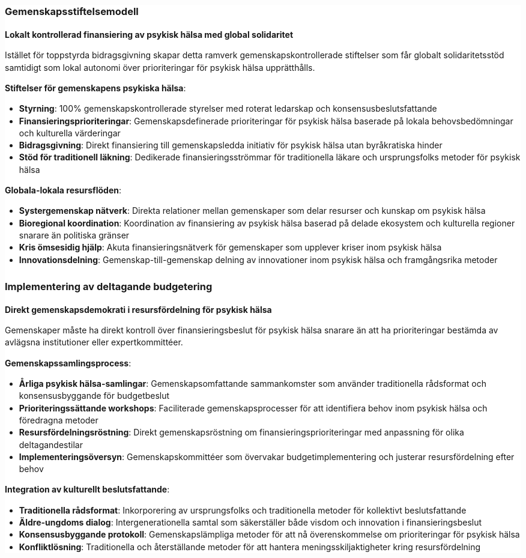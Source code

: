 ### Gemenskapsstiftelsemodell

**Lokalt kontrollerad finansiering av psykisk hälsa med global solidaritet**

Istället för toppstyrda bidragsgivning skapar detta ramverk gemenskapskontrollerade stiftelser som får globalt solidaritetsstöd samtidigt som lokal autonomi över prioriteringar för psykisk hälsa upprätthålls.

**Stiftelser för gemenskapens psykiska hälsa**:
- **Styrning**: 100% gemenskapskontrollerade styrelser med roterat ledarskap och konsensusbeslutsfattande
- **Finansieringsprioriteringar**: Gemenskapsdefinerade prioriteringar för psykisk hälsa baserade på lokala behovsbedömningar och kulturella värderingar
- **Bidragsgivning**: Direkt finansiering till gemenskapsledda initiativ för psykisk hälsa utan byråkratiska hinder
- **Stöd för traditionell läkning**: Dedikerade finansieringsströmmar för traditionella läkare och ursprungsfolks metoder för psykisk hälsa

**Globala-lokala resursflöden**:
- **Systergemenskap nätverk**: Direkta relationer mellan gemenskaper som delar resurser och kunskap om psykisk hälsa
- **Bioregional koordination**: Koordination av finansiering av psykisk hälsa baserad på delade ekosystem och kulturella regioner snarare än politiska gränser
- **Kris ömsesidig hjälp**: Akuta finansieringsnätverk för gemenskaper som upplever kriser inom psykisk hälsa
- **Innovationsdelning**: Gemenskap-till-gemenskap delning av innovationer inom psykisk hälsa och framgångsrika metoder

### Implementering av deltagande budgetering

**Direkt gemenskapsdemokrati i resursfördelning för psykisk hälsa**

Gemenskaper måste ha direkt kontroll över finansieringsbeslut för psykisk hälsa snarare än att ha prioriteringar bestämda av avlägsna institutioner eller expertkommittéer.

**Gemenskapssamlingsprocess**:
- **Årliga psykisk hälsa-samlingar**: Gemenskapsomfattande sammankomster som använder traditionella rådsformat och konsensusbyggande för budgetbeslut
- **Prioriteringssättande workshops**: Faciliterade gemenskapsprocesser för att identifiera behov inom psykisk hälsa och föredragna metoder
- **Resursfördelningsröstning**: Direkt gemenskapsröstning om finansieringsprioriteringar med anpassning för olika deltagandestilar
- **Implementeringsöversyn**: Gemenskapskommittéer som övervakar budgetimplementering och justerar resursfördelning efter behov

**Integration av kulturellt beslutsfattande**:
- **Traditionella rådsformat**: Inkorporering av ursprungsfolks och traditionella metoder för kollektivt beslutsfattande
- **Äldre-ungdoms dialog**: Intergenerationella samtal som säkerställer både visdom och innovation i finansieringsbeslut
- **Konsensusbyggande protokoll**: Gemenskapslämpliga metoder för att nå överenskommelse om prioriteringar för psykisk hälsa
- **Konfliktlösning**: Traditionella och återställande metoder för att hantera meningsskiljaktigheter kring resursfördelning
